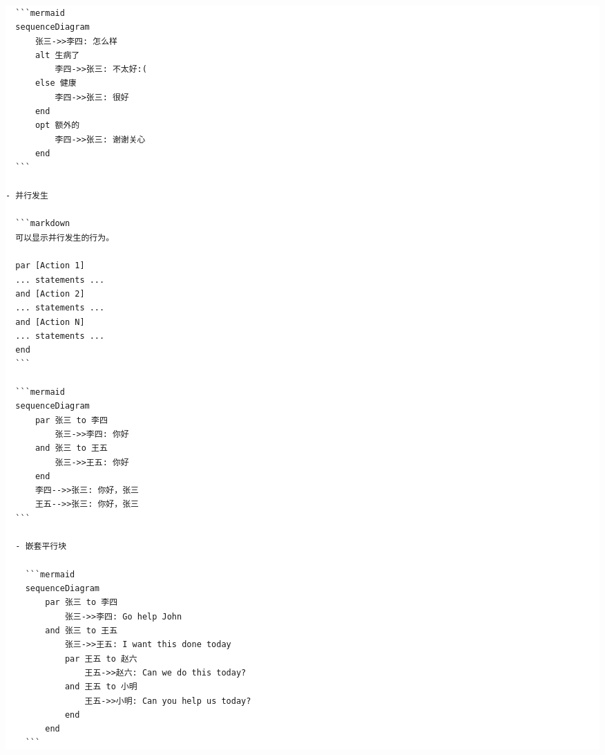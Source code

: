       ```mermaid
      sequenceDiagram
          张三->>李四: 怎么样
          alt 生病了
              李四->>张三: 不太好:(
          else 健康
              李四->>张三: 很好
          end
          opt 额外的
              李四->>张三: 谢谢关心
          end
      ```

    - 并行发生

      ```markdown
      可以显示并行发生的行为。

      par [Action 1]
      ... statements ...
      and [Action 2]
      ... statements ...
      and [Action N]
      ... statements ...
      end
      ```

      ```mermaid
      sequenceDiagram
          par 张三 to 李四
              张三->>李四: 你好
          and 张三 to 王五
              张三->>王五: 你好
          end
          李四-->>张三: 你好，张三
          王五-->>张三: 你好，张三
      ```

      - 嵌套平行块

        ```mermaid
        sequenceDiagram
            par 张三 to 李四
                张三->>李四: Go help John
            and 张三 to 王五
                张三->>王五: I want this done today
                par 王五 to 赵六
                    王五->>赵六: Can we do this today?
                and 王五 to 小明
                    王五->>小明: Can you help us today?
                end
            end
        ```


   [^footnote]: Here is the _text_ of the **footnote**.
[^字体介绍]: **975 朦胧黑体**是基于思源黑体边角朦胧化处理的一款免费商用字体。这款字体是在 975 黑体的基础上，内外边角加上圆角效果，使其有一种朦胧感。进行边角朦胧化之后，字体感觉像墨晕开了一样，产生别样的感受受。这款字是霞鹜系列字体的其中一款，作者是@落霞孤鹜。特别感谢作者分享多款免费商用字体给大家使用。欢迎喜欢 975 朦胧黑体的朋友前来下载使用。
[^字体授权说明]: 这款字体是依据[SIL Open Font License 1.1](https://www.maoken.com/ofl)授权协议免费公开，关于授权协议的内容、免责事项等细节，请查看详细的 License 授权文件的内容。**这款字体允许做的事：**这款字体无论是个人还是企业都可以自由商用，无需付费，也无需知会或者标明原作者。这款字体可以自由传播、分享，或者将字体安装于系统、软件或 APP 中也是允许的，可以与任何软件捆绑再分发以及／或一并销售。这款字体可以自由修改、改造。修改或改造后的字体也必须同样以[SIL Open Font License 1.1](https://www.maoken.com/ofl)授权公开。**这款字体注意事项：**这款字体不能用于违法行为，如因使用这款字体产生纠纷或法律诉讼，作者不承担任何责任。根据[SIL Open Font License 1.1](https://www.maoken.com/ofl)的规定，禁止单独出售字体文件(OTF/TTF 文件)的行为。
[^markdown为何高效]: Markdown 的根本原理在于，像 docx 和 html 这样的富文本格式，要实现相应的功能，不可能一行一行地输入上述复杂的代码，都需要插件来操作代码实现“加粗、标题、代码块、字体”等格式，这些插件都需要用鼠标操作。而因为 Markdown 标记很简单，这就为我们直接操作代码提供了可能性。我们可以直接输入标记，不用鼠标就能完成排版。这就是 Markown 高效的原理。
[^知乎]: https://zhuanlan.zhihu.com/p/412303359